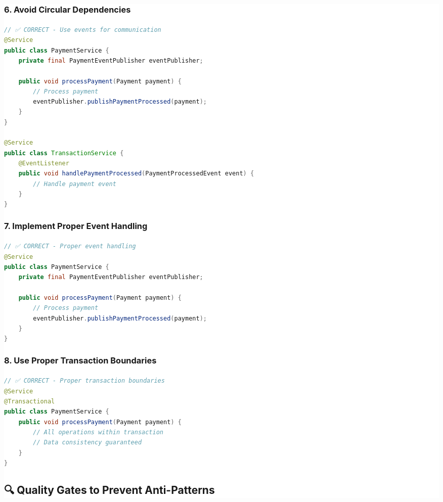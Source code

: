 ### 6. **Avoid Circular Dependencies**
```java
// ✅ CORRECT - Use events for communication
@Service
public class PaymentService {
    private final PaymentEventPublisher eventPublisher;
    
    public void processPayment(Payment payment) {
        // Process payment
        eventPublisher.publishPaymentProcessed(payment);
    }
}

@Service
public class TransactionService {
    @EventListener
    public void handlePaymentProcessed(PaymentProcessedEvent event) {
        // Handle payment event
    }
}
```

### 7. **Implement Proper Event Handling**
```java
// ✅ CORRECT - Proper event handling
@Service
public class PaymentService {
    private final PaymentEventPublisher eventPublisher;
    
    public void processPayment(Payment payment) {
        // Process payment
        eventPublisher.publishPaymentProcessed(payment);
    }
}
```

### 8. **Use Proper Transaction Boundaries**
```java
// ✅ CORRECT - Proper transaction boundaries
@Service
@Transactional
public class PaymentService {
    public void processPayment(Payment payment) {
        // All operations within transaction
        // Data consistency guaranteed
    }
}
```

## 🔍 Quality Gates to Prevent Anti-Patterns
